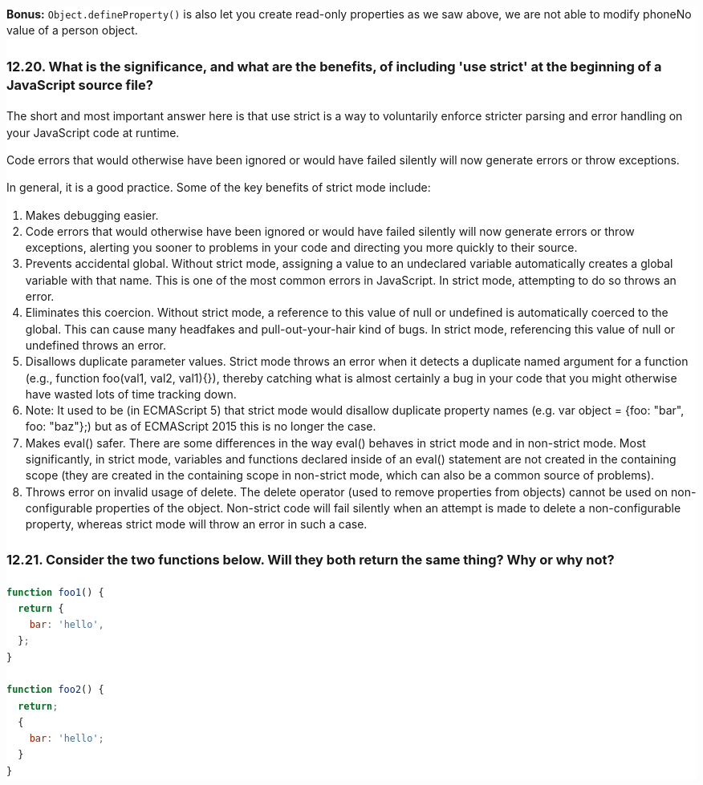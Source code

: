 **Bonus:** `Object.defineProperty()` is also let you create read-only properties as we saw above, we are not able to modify phoneNo value of a person object.


### 12.20. What is the significance, and what are the benefits, of including 'use strict' at the beginning of a JavaScript source file?

The short and most important answer here is that use strict is a way to voluntarily enforce stricter parsing and error handling on your JavaScript code at runtime.

Code errors that would otherwise have been ignored or would have failed silently will now generate errors or throw exceptions.

In general, it is a good practice. Some of the key benefits of strict mode include:

1. Makes debugging easier.
2. Code errors that would otherwise have been ignored or would have failed silently will now generate errors or throw exceptions, alerting you sooner to problems in your code and directing you more quickly to their source.
3. Prevents accidental global. Without strict mode, assigning a value to an undeclared variable automatically creates a global variable with that name. This is one of the most common errors in JavaScript. In strict mode, attempting to do so throws an error.
4. Eliminates this coercion. Without strict mode, a reference to this value of null or undefined is automatically coerced to the global. This can cause many headfakes and pull-out-your-hair kind of bugs. In strict mode, referencing this value of null or undefined throws an error.
5. Disallows duplicate parameter values. Strict mode throws an error when it detects a duplicate named argument for a function (e.g., function foo(val1, val2, val1){}), thereby catching what is almost certainly a bug in your code that you might otherwise have wasted lots of time tracking down.
6. Note: It used to be (in ECMAScript 5) that strict mode would disallow duplicate property names (e.g. var object = {foo: "bar", foo: "baz"};) but as of ECMAScript 2015 this is no longer the case.
7. Makes eval() safer. There are some differences in the way eval() behaves in strict mode and in non-strict mode. Most significantly, in strict mode, variables and functions declared inside of an eval() statement are not created in the containing scope (they are created in the containing scope in non-strict mode, which can also be a common source of problems).
8. Throws error on invalid usage of delete. The delete operator (used to remove properties from objects) cannot be used on non-configurable properties of the object. Non-strict code will fail silently when an attempt is made to delete a non-configurable property, whereas strict mode will throw an error in such a case.



### 12.21. Consider the two functions below. Will they both return the same thing? Why or why not?

```js
function foo1() {
  return {
    bar: 'hello',
  };
}

function foo2() {
  return;
  {
    bar: 'hello';
  }
}
```
